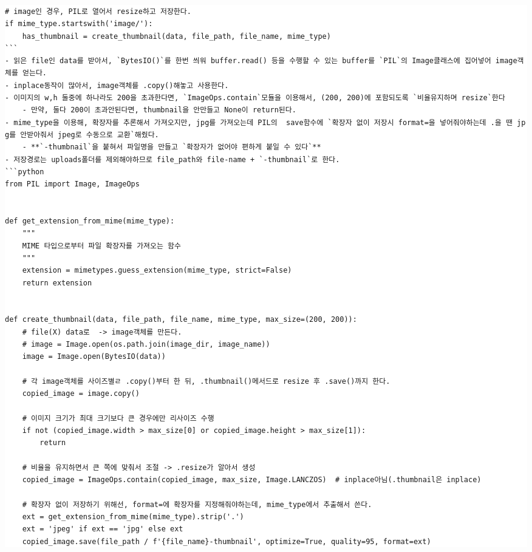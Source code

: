     # image인 경우, PIL로 열어서 resize하고 저장한다.
    if mime_type.startswith('image/'):
        has_thumbnail = create_thumbnail(data, file_path, file_name, mime_type)
    ```
    - 읽은 file인 data를 받아서, `BytesIO()`를 한번 씌워 buffer.read() 등을 수행할 수 있는 buffer를 `PIL`의 Image클래스에 집어넣어 image객체를 얻는다. 
    - inplace동작이 많아서, image객체를 .copy()해놓고 사용한다.
    - 이미지의 w,h 둘중에 하나라도 200을 초과한다면, `ImageOps.contain`모듈을 이용해서, (200, 200)에 포함되도록 `비율유지하며 resize`한다
        - 만약, 둘다 200이 초과안된다면, thumbnail을 안만들고 None이 return된다.
    - mime_type을 이용해, 확장자를 추론해서 가져오지만, jpg를 가져오는데 PIL의  save함수에 `확장자 없이 저장시 format=을 넣어줘야하는데 .을 땐 jpg를 안받아줘서 jpeg로 수동으로 교환`해줬다.
        - **`-thumbnail`을 붙혀서 파일명을 만들고 `확장자가 없어야 편하게 붙일 수 있다`**
    - 저장경로는 uploads폴더를 제외해야하므로 file_path와 file-name + `-thumbnail`로 한다.
    ```python
    from PIL import Image, ImageOps
    
    
    def get_extension_from_mime(mime_type):
        """
        MIME 타입으로부터 파일 확장자를 가져오는 함수
        """
        extension = mimetypes.guess_extension(mime_type, strict=False)
        return extension
    
    
    def create_thumbnail(data, file_path, file_name, mime_type, max_size=(200, 200)):
        # file(X) data로  -> image객체를 만든다.
        # image = Image.open(os.path.join(image_dir, image_name))
        image = Image.open(BytesIO(data))
    
        # 각 image객체를 사이즈별ㄹ .copy()부터 한 뒤, .thumbnail()메서드로 resize 후 .save()까지 한다.
        copied_image = image.copy()
    
        # 이미지 크기가 최대 크기보다 큰 경우에만 리사이즈 수행
        if not (copied_image.width > max_size[0] or copied_image.height > max_size[1]):
            return
    
        # 비율을 유지하면서 큰 쪽에 맞춰서 조절 -> .resize가 알아서 생성
        copied_image = ImageOps.contain(copied_image, max_size, Image.LANCZOS)  # inplace아님(.thumbnail은 inplace)
   
        # 확장자 없이 저장하기 위해선, format=에 확장자를 지정해줘야하는데, mime_type에서 추출해서 쓴다.
        ext = get_extension_from_mime(mime_type).strip('.')
        ext = 'jpeg' if ext == 'jpg' else ext
        copied_image.save(file_path / f'{file_name}-thumbnail', optimize=True, quality=95, format=ext)
        